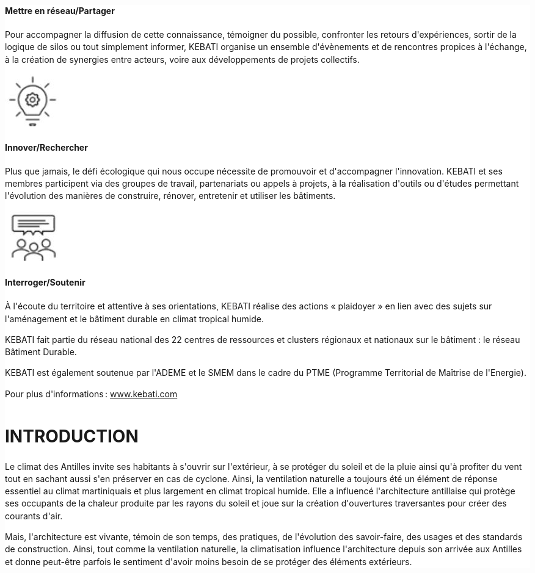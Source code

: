 #### **Mettre en réseau/Partager**

Pour accompagner la diffusion de cette connaissance, témoigner du possible, confronter les retours d'expériences, sortir de la logique de silos ou tout simplement informer, KEBATI organise un ensemble d'évènements et de rencontres propices à l'échange, à la création de synergies entre acteurs, voire aux développements de projets collectifs.

![](<images/Rafraîchissement en ventilation naturelle - 12 enseignements à connaître/_page_7_Picture_12.jpeg>)

#### **Innover/Rechercher**

Plus que jamais, le défi écologique qui nous occupe nécessite de promouvoir et d'accompagner l'innovation. KEBATI et ses membres participent via des groupes de travail, partenariats ou appels à projets, à la réalisation d'outils ou d'études permettant l'évolution des manières de construire, rénover, entretenir et utiliser les bâtiments.

![](<images/Rafraîchissement en ventilation naturelle - 12 enseignements à connaître/_page_7_Picture_15.jpeg>)

#### **Interroger/Soutenir**

À l'écoute du territoire et attentive à ses orientations, KEBATI réalise des actions « plaidoyer » en lien avec des sujets sur l'aménagement et le bâtiment durable en climat tropical humide.

KEBATI fait partie du réseau national des 22 centres de ressources et clusters régionaux et nationaux sur le bâtiment : le réseau Bâtiment Durable.

KEBATI est également soutenue par l'ADEME et le SMEM dans le cadre du PTME (Programme Territorial de Maîtrise de l'Energie).

Pour plus d'informations : www.kebati.com

# INTRODUCTION

Le climat des Antilles invite ses habitants à s'ouvrir sur l'extérieur, à se protéger du soleil et de la pluie ainsi qu'à profiter du vent tout en sachant aussi s'en préserver en cas de cyclone. Ainsi, la ventilation naturelle a toujours été un élément de réponse essentiel au climat martiniquais et plus largement en climat tropical humide. Elle a influencé l'architecture antillaise qui protège ses occupants de la chaleur produite par les rayons du soleil et joue sur la création d'ouvertures traversantes pour créer des courants d'air.

Mais, l'architecture est vivante, témoin de son temps, des pratiques, de l'évolution des savoir-faire, des usages et des standards de construction. Ainsi, tout comme la ventilation naturelle, la climatisation influence l'architecture depuis son arrivée aux Antilles et donne peut-être parfois le sentiment d'avoir moins besoin de se protéger des éléments extérieurs.

